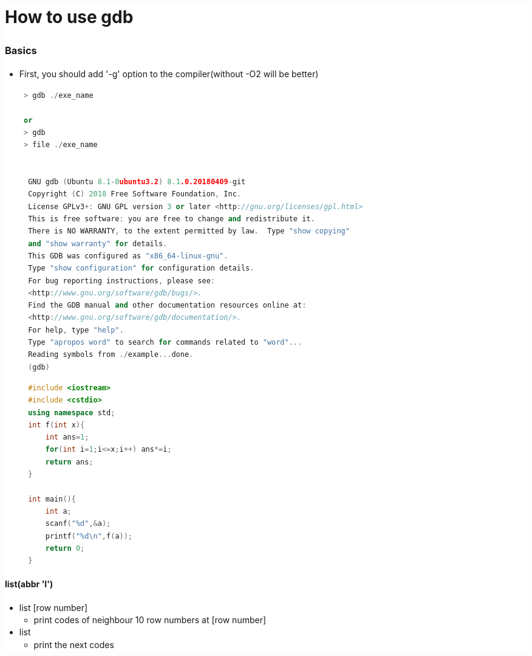 # How to use gdb

### Basics
+ First, you should add '-g' option to the compiler(without -O2 will be better)
  ```cpp
   > gdb ./exe_name

   or 
   > gdb
   > file ./exe_name


    GNU gdb (Ubuntu 8.1-0ubuntu3.2) 8.1.0.20180409-git
    Copyright (C) 2018 Free Software Foundation, Inc.
    License GPLv3+: GNU GPL version 3 or later <http://gnu.org/licenses/gpl.html>
    This is free software: you are free to change and redistribute it.
    There is NO WARRANTY, to the extent permitted by law.  Type "show copying"
    and "show warranty" for details.
    This GDB was configured as "x86_64-linux-gnu".
    Type "show configuration" for configuration details.
    For bug reporting instructions, please see:
    <http://www.gnu.org/software/gdb/bugs/>.
    Find the GDB manual and other documentation resources online at:
    <http://www.gnu.org/software/gdb/documentation/>.
    For help, type "help".
    Type "apropos word" to search for commands related to "word"...
    Reading symbols from ./example...done.
    (gdb) 
   ```

  ```cpp
    #include <iostream>
    #include <cstdio>
    using namespace std;
    int f(int x){
        int ans=1;
        for(int i=1;i<=x;i++) ans*=i;
        return ans;
    }

    int main(){
        int a;
        scanf("%d",&a);
        printf("%d\n",f(a));
        return 0;
    }
  ```


#### list(abbr 'l')
+ list  [row number] 
  - print codes of neighbour 10 row numbers at [row number]
+ list
  - print the next codes
